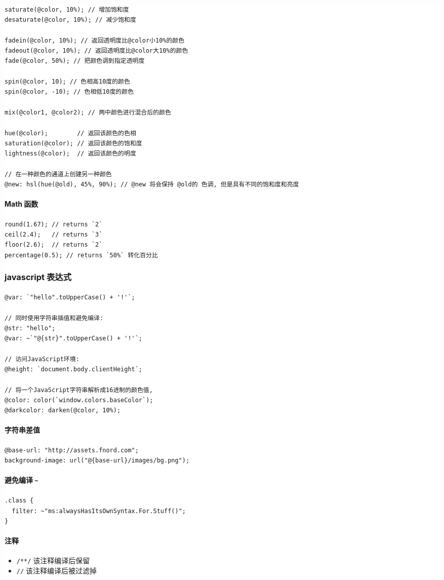 ```less
saturate(@color, 10%); // 增加饱和度
desaturate(@color, 10%); // 减少饱和度

fadein(@color, 10%); // 返回透明度比@color小10%的颜色
fadeout(@color, 10%); // 返回透明度比@color大10%的颜色
fade(@color, 50%); // 把颜色调到指定透明度

spin(@color, 10); // 色相高10度的颜色
spin(@color, -10); // 色相低10度的颜色

mix(@color1, @color2); // 两中颜色进行混合后的颜色

hue(@color);        // 返回该颜色的色相
saturation(@color); // 返回该颜色的饱和度
lightness(@color);  // 返回该颜色的明度

// 在一种颜色的通道上创建另一种颜色
@new: hsl(hue(@old), 45%, 90%); // @new 将会保持 @old的 色调, 但是具有不同的饱和度和亮度
```
#### Math 函数
```less
round(1.67); // returns `2`
ceil(2.4);   // returns `3`
floor(2.6);  // returns `2`
percentage(0.5); // returns `50%` 转化百分比
```
### javascript 表达式
```less
@var: `"hello".toUpperCase() + '!'`;

// 同时使用字符串插值和避免编译:
@str: "hello";
@var: ~`"@{str}".toUpperCase() + '!'`;

// 访问JavaScript环境:
@height: `document.body.clientHeight`;

// 将一个JavaScript字符串解析成16进制的颜色值,
@color: color(`window.colors.baseColor`);
@darkcolor: darken(@color, 10%);
```
#### 字符串差值
```less
@base-url: "http://assets.fnord.com";
background-image: url("@{base-url}/images/bg.png");
```
#### 避免编译 `~`
```less
.class {
  filter: ~"ms:alwaysHasItsOwnSyntax.For.Stuff()";
}
```
#### 注释
- `/**/` 该注释编译后保留
- `//` 该注释编译后被过滤掉
